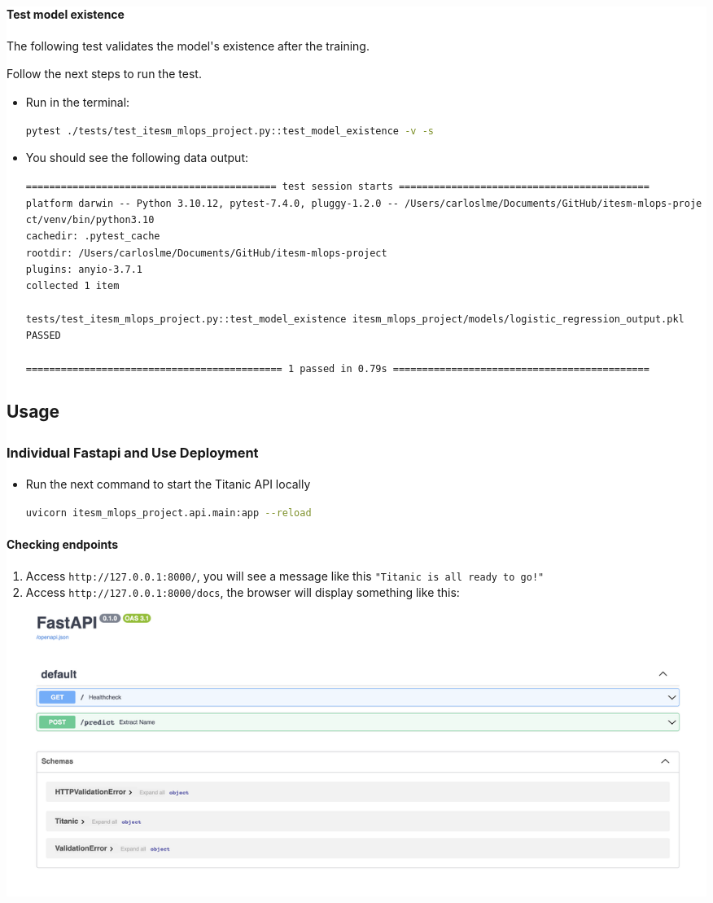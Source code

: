 #### Test model existence

The following test validates the model's existence after the training.

Follow the next steps to run the test.

* Run in the terminal:

    ```bash
    pytest ./tests/test_itesm_mlops_project.py::test_model_existence -v -s
    ```

* You should see the following data output:

    ```pytest
    =========================================== test session starts ===========================================
    platform darwin -- Python 3.10.12, pytest-7.4.0, pluggy-1.2.0 -- /Users/carloslme/Documents/GitHub/itesm-mlops-project/venv/bin/python3.10
    cachedir: .pytest_cache
    rootdir: /Users/carloslme/Documents/GitHub/itesm-mlops-project
    plugins: anyio-3.7.1
    collected 1 item                                                                                          

    tests/test_itesm_mlops_project.py::test_model_existence itesm_mlops_project/models/logistic_regression_output.pkl
    PASSED

    ============================================ 1 passed in 0.79s ============================================
    ```

## Usage

### Individual Fastapi and Use Deployment

* Run the next command to start the Titanic API locally

    ```bash
    uvicorn itesm_mlops_project.api.main:app --reload
    ```

#### Checking endpoints

1. Access `http://127.0.0.1:8000/`, you will see a message like this `"Titanic is all ready to go!"`
2. Access `http://127.0.0.1:8000/docs`, the browser will display something like this:
![FastAPI Docs](docs/imgs/fast-api-docs.png)